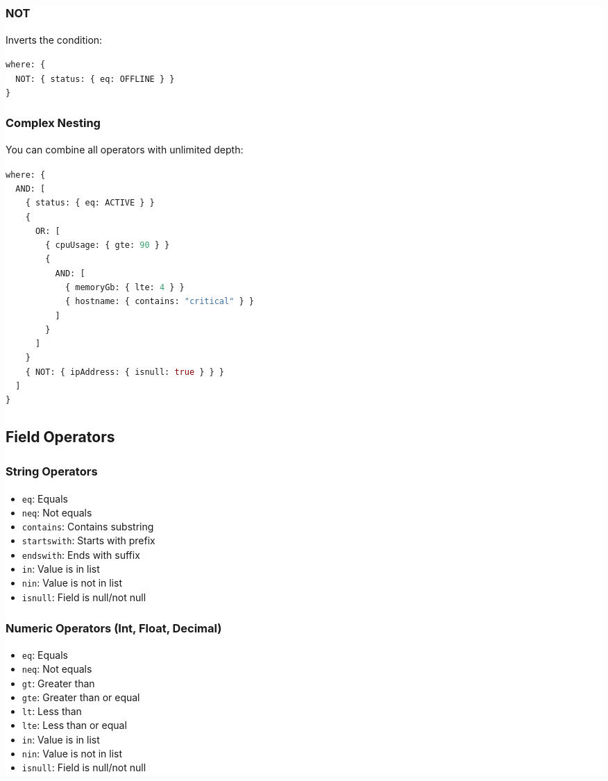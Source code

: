 ### NOT

Inverts the condition:

```graphql
where: {
  NOT: { status: { eq: OFFLINE } }
}
```

### Complex Nesting

You can combine all operators with unlimited depth:

```graphql
where: {
  AND: [
    { status: { eq: ACTIVE } }
    {
      OR: [
        { cpuUsage: { gte: 90 } }
        {
          AND: [
            { memoryGb: { lte: 4 } }
            { hostname: { contains: "critical" } }
          ]
        }
      ]
    }
    { NOT: { ipAddress: { isnull: true } } }
  ]
}
```

## Field Operators

### String Operators

- `eq`: Equals
- `neq`: Not equals
- `contains`: Contains substring
- `startswith`: Starts with prefix
- `endswith`: Ends with suffix
- `in`: Value is in list
- `nin`: Value is not in list
- `isnull`: Field is null/not null

### Numeric Operators (Int, Float, Decimal)

- `eq`: Equals
- `neq`: Not equals
- `gt`: Greater than
- `gte`: Greater than or equal
- `lt`: Less than
- `lte`: Less than or equal
- `in`: Value is in list
- `nin`: Value is not in list
- `isnull`: Field is null/not null
